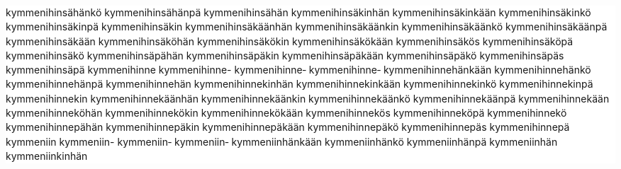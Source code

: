 kymmenihinsähänkö
kymmenihinsähänpä
kymmenihinsähän
kymmenihinsäkinhän
kymmenihinsäkinkään
kymmenihinsäkinkö
kymmenihinsäkinpä
kymmenihinsäkin
kymmenihinsäkäänhän
kymmenihinsäkäänkin
kymmenihinsäkäänkö
kymmenihinsäkäänpä
kymmenihinsäkään
kymmenihinsäköhän
kymmenihinsäkökin
kymmenihinsäkökään
kymmenihinsäkös
kymmenihinsäköpä
kymmenihinsäkö
kymmenihinsäpähän
kymmenihinsäpäkin
kymmenihinsäpäkään
kymmenihinsäpäkö
kymmenihinsäpäs
kymmenihinsäpä
kymmenihinne
kymmenihinne-
kymmenihinne‐
kymmenihinne‑
kymmenihinnehänkään
kymmenihinnehänkö
kymmenihinnehänpä
kymmenihinnehän
kymmenihinnekinhän
kymmenihinnekinkään
kymmenihinnekinkö
kymmenihinnekinpä
kymmenihinnekin
kymmenihinnekäänhän
kymmenihinnekäänkin
kymmenihinnekäänkö
kymmenihinnekäänpä
kymmenihinnekään
kymmenihinneköhän
kymmenihinnekökin
kymmenihinnekökään
kymmenihinnekös
kymmenihinneköpä
kymmenihinnekö
kymmenihinnepähän
kymmenihinnepäkin
kymmenihinnepäkään
kymmenihinnepäkö
kymmenihinnepäs
kymmenihinnepä
kymmeniin
kymmeniin-
kymmeniin‐
kymmeniin‑
kymmeniinhänkään
kymmeniinhänkö
kymmeniinhänpä
kymmeniinhän
kymmeniinkinhän